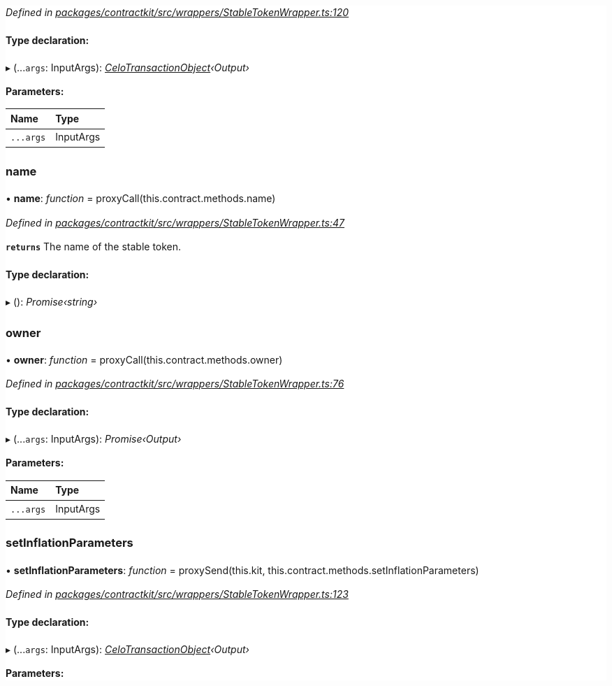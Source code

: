 _Defined in_ [_packages/contractkit/src/wrappers/StableTokenWrapper.ts:120_](https://github.com/celo-org/celo-monorepo/blob/master/packages/contractkit/src/wrappers/StableTokenWrapper.ts#L120)

#### Type declaration:

▸ \(...`args`: InputArgs\): [_CeloTransactionObject_]()_‹Output›_

**Parameters:**

| Name | Type |
| :--- | :--- |
| `...args` | InputArgs |

### name

• **name**: _function_ = proxyCall\(this.contract.methods.name\)

_Defined in_ [_packages/contractkit/src/wrappers/StableTokenWrapper.ts:47_](https://github.com/celo-org/celo-monorepo/blob/master/packages/contractkit/src/wrappers/StableTokenWrapper.ts#L47)

**`returns`** The name of the stable token.

#### Type declaration:

▸ \(\): _Promise‹string›_

### owner

• **owner**: _function_ = proxyCall\(this.contract.methods.owner\)

_Defined in_ [_packages/contractkit/src/wrappers/StableTokenWrapper.ts:76_](https://github.com/celo-org/celo-monorepo/blob/master/packages/contractkit/src/wrappers/StableTokenWrapper.ts#L76)

#### Type declaration:

▸ \(...`args`: InputArgs\): _Promise‹Output›_

**Parameters:**

| Name | Type |
| :--- | :--- |
| `...args` | InputArgs |

### setInflationParameters

• **setInflationParameters**: _function_ = proxySend\(this.kit, this.contract.methods.setInflationParameters\)

_Defined in_ [_packages/contractkit/src/wrappers/StableTokenWrapper.ts:123_](https://github.com/celo-org/celo-monorepo/blob/master/packages/contractkit/src/wrappers/StableTokenWrapper.ts#L123)

#### Type declaration:

▸ \(...`args`: InputArgs\): [_CeloTransactionObject_]()_‹Output›_

**Parameters:**
